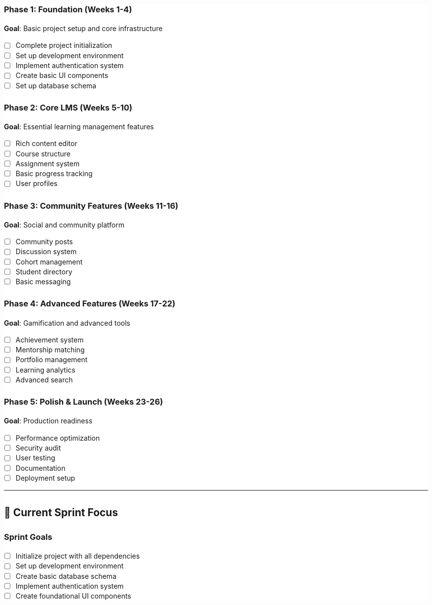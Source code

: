 ### Phase 1: Foundation (Weeks 1-4)
**Goal**: Basic project setup and core infrastructure
- [ ] Complete project initialization
- [ ] Set up development environment
- [ ] Implement authentication system
- [ ] Create basic UI components
- [ ] Set up database schema

### Phase 2: Core LMS (Weeks 5-10)
**Goal**: Essential learning management features
- [ ] Rich content editor
- [ ] Course structure
- [ ] Assignment system
- [ ] Basic progress tracking
- [ ] User profiles

### Phase 3: Community Features (Weeks 11-16)
**Goal**: Social and community platform
- [ ] Community posts
- [ ] Discussion system
- [ ] Cohort management
- [ ] Student directory
- [ ] Basic messaging

### Phase 4: Advanced Features (Weeks 17-22)
**Goal**: Gamification and advanced tools
- [ ] Achievement system
- [ ] Mentorship matching
- [ ] Portfolio management
- [ ] Learning analytics
- [ ] Advanced search

### Phase 5: Polish & Launch (Weeks 23-26)
**Goal**: Production readiness
- [ ] Performance optimization
- [ ] Security audit
- [ ] User testing
- [ ] Documentation
- [ ] Deployment setup

---

## 🎯 Current Sprint Focus

### Sprint Goals
- [ ] Initialize project with all dependencies
- [ ] Set up development environment
- [ ] Create basic database schema
- [ ] Implement authentication system
- [ ] Create foundational UI components
